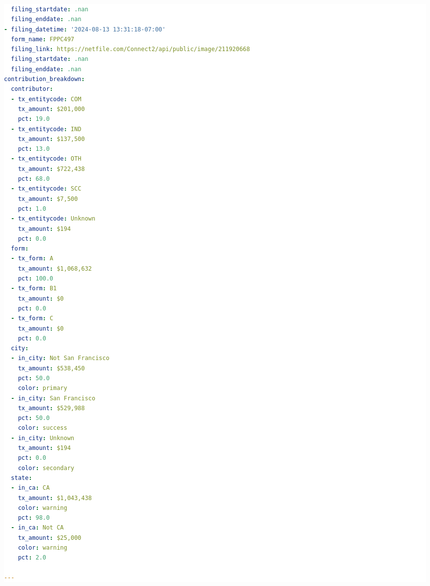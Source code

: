 ```yaml
  filing_startdate: .nan
  filing_enddate: .nan
- filing_datetime: '2024-08-13 13:31:18-07:00'
  form_name: FPPC497
  filing_link: https://netfile.com/Connect2/api/public/image/211920668
  filing_startdate: .nan
  filing_enddate: .nan
contribution_breakdown:
  contributor:
  - tx_entitycode: COM
    tx_amount: $201,000
    pct: 19.0
  - tx_entitycode: IND
    tx_amount: $137,500
    pct: 13.0
  - tx_entitycode: OTH
    tx_amount: $722,438
    pct: 68.0
  - tx_entitycode: SCC
    tx_amount: $7,500
    pct: 1.0
  - tx_entitycode: Unknown
    tx_amount: $194
    pct: 0.0
  form:
  - tx_form: A
    tx_amount: $1,068,632
    pct: 100.0
  - tx_form: B1
    tx_amount: $0
    pct: 0.0
  - tx_form: C
    tx_amount: $0
    pct: 0.0
  city:
  - in_city: Not San Francisco
    tx_amount: $538,450
    pct: 50.0
    color: primary
  - in_city: San Francisco
    tx_amount: $529,988
    pct: 50.0
    color: success
  - in_city: Unknown
    tx_amount: $194
    pct: 0.0
    color: secondary
  state:
  - in_ca: CA
    tx_amount: $1,043,438
    color: warning
    pct: 98.0
  - in_ca: Not CA
    tx_amount: $25,000
    color: warning
    pct: 2.0

---
```

